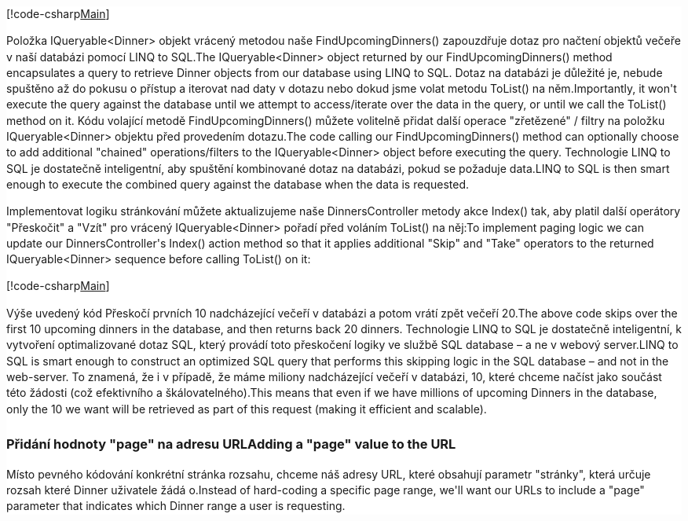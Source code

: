 [!code-csharp[Main](implement-efficient-data-paging/samples/sample2.cs)]

<span data-ttu-id="16cb3-120">Položka IQueryable&lt;Dinner&gt; objekt vrácený metodou naše FindUpcomingDinners() zapouzdřuje dotaz pro načtení objektů večeře v naší databázi pomocí LINQ to SQL.</span><span class="sxs-lookup"><span data-stu-id="16cb3-120">The IQueryable&lt;Dinner&gt; object returned by our FindUpcomingDinners() method encapsulates a query to retrieve Dinner objects from our database using LINQ to SQL.</span></span> <span data-ttu-id="16cb3-121">Dotaz na databázi je důležité je, nebude spuštěno až do pokusu o přístup a iterovat nad daty v dotazu nebo dokud jsme volat metodu ToList() na něm.</span><span class="sxs-lookup"><span data-stu-id="16cb3-121">Importantly, it won't execute the query against the database until we attempt to access/iterate over the data in the query, or until we call the ToList() method on it.</span></span> <span data-ttu-id="16cb3-122">Kódu volající metodě FindUpcomingDinners() můžete volitelně přidat další operace "zřetězené" / filtry na položku IQueryable&lt;Dinner&gt; objektu před provedením dotazu.</span><span class="sxs-lookup"><span data-stu-id="16cb3-122">The code calling our FindUpcomingDinners() method can optionally choose to add additional "chained" operations/filters to the IQueryable&lt;Dinner&gt; object before executing the query.</span></span> <span data-ttu-id="16cb3-123">Technologie LINQ to SQL je dostatečně inteligentní, aby spuštění kombinované dotaz na databázi, pokud se požaduje data.</span><span class="sxs-lookup"><span data-stu-id="16cb3-123">LINQ to SQL is then smart enough to execute the combined query against the database when the data is requested.</span></span>

<span data-ttu-id="16cb3-124">Implementovat logiku stránkování můžete aktualizujeme naše DinnersController metody akce Index() tak, aby platil další operátory "Přeskočit" a "Vzít" pro vrácený IQueryable&lt;Dinner&gt; pořadí před voláním ToList() na něj:</span><span class="sxs-lookup"><span data-stu-id="16cb3-124">To implement paging logic we can update our DinnersController's Index() action method so that it applies additional "Skip" and "Take" operators to the returned IQueryable&lt;Dinner&gt; sequence before calling ToList() on it:</span></span>

[!code-csharp[Main](implement-efficient-data-paging/samples/sample3.cs)]

<span data-ttu-id="16cb3-125">Výše uvedený kód Přeskočí prvních 10 nadcházející večeří v databázi a potom vrátí zpět večeří 20.</span><span class="sxs-lookup"><span data-stu-id="16cb3-125">The above code skips over the first 10 upcoming dinners in the database, and then returns back 20 dinners.</span></span> <span data-ttu-id="16cb3-126">Technologie LINQ to SQL je dostatečně inteligentní, k vytvoření optimalizované dotaz SQL, který provádí toto přeskočení logiky ve službě SQL database – a ne v webový server.</span><span class="sxs-lookup"><span data-stu-id="16cb3-126">LINQ to SQL is smart enough to construct an optimized SQL query that performs this skipping logic in the SQL database – and not in the web-server.</span></span> <span data-ttu-id="16cb3-127">To znamená, že i v případě, že máme miliony nadcházející večeří v databázi, 10, které chceme načíst jako součást této žádosti (což efektivního a škálovatelného).</span><span class="sxs-lookup"><span data-stu-id="16cb3-127">This means that even if we have millions of upcoming Dinners in the database, only the 10 we want will be retrieved as part of this request (making it efficient and scalable).</span></span>

### <a name="adding-a-page-value-to-the-url"></a><span data-ttu-id="16cb3-128">Přidání hodnoty "page" na adresu URL</span><span class="sxs-lookup"><span data-stu-id="16cb3-128">Adding a "page" value to the URL</span></span>

<span data-ttu-id="16cb3-129">Místo pevného kódování konkrétní stránka rozsahu, chceme náš adresy URL, které obsahují parametr "stránky", která určuje rozsah které Dinner uživatele žádá o.</span><span class="sxs-lookup"><span data-stu-id="16cb3-129">Instead of hard-coding a specific page range, we'll want our URLs to include a "page" parameter that indicates which Dinner range a user is requesting.</span></span>
